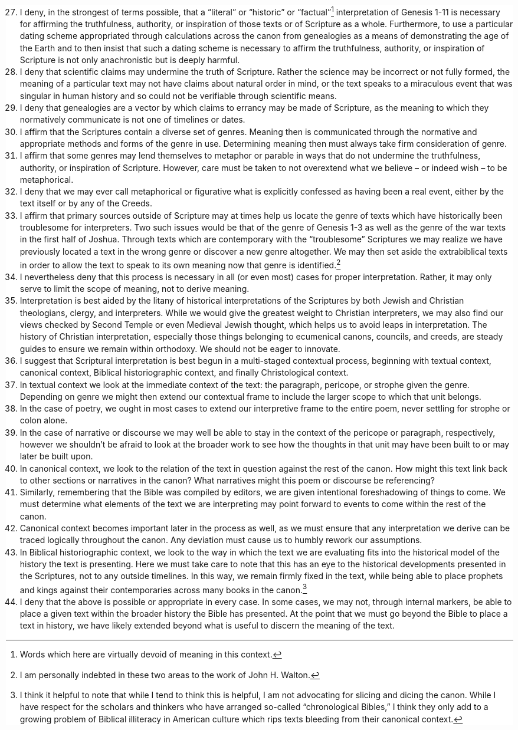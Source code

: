 27. I deny, in the strongest of terms possible, that a “literal” or “historic” or “factual”[^factual] interpretation of Genesis 1-11 is necessary for affirming the truthfulness, authority, or inspiration of those texts or of Scripture as a whole. Furthermore, to use a particular dating scheme appropriated through calculations across the canon from genealogies as a means of demonstrating the age of the Earth and to then insist that such a dating scheme is necessary to affirm the truthfulness, authority, or inspiration of Scripture is not only anachronistic but is deeply harmful.
28. I deny that scientific claims may undermine the truth of Scripture. Rather the science may be incorrect or not fully formed, the meaning of a particular text may not have claims about natural order in mind, or the text speaks to a miraculous event that was singular in human history and so could not be verifiable through scientific means.
29. I deny that genealogies are a vector by which claims to errancy may be made of Scripture, as the meaning to which they normatively communicate is not one of timelines or dates.
30. I affirm that the Scriptures contain a diverse set of genres. Meaning then is communicated through the normative and appropriate methods and forms of the genre in use. Determining meaning then must always take firm consideration of genre.
31. I affirm that some genres may lend themselves to metaphor or parable in ways that do not undermine the truthfulness, authority, or inspiration of Scripture. However, care must be taken to not overextend what we believe – or indeed wish – to be metaphorical.
32. I deny that we may ever call metaphorical or figurative what is explicitly confessed as having been a real event, either by the text itself or by any of the Creeds.
33. I affirm that primary sources outside of Scripture may at times help us locate the genre of texts which have historically been troublesome for interpreters. Two such issues would be that of the genre of Genesis 1-3 as well as the genre of the war texts in the first half of Joshua. Through texts which are contemporary with the “troublesome” Scriptures we may realize we have previously located a text in the wrong genre or discover a new genre altogether. We may then set aside the extrabiblical texts in order to allow the text to speak to its own meaning now that genre is identified.[^walton]
34. I nevertheless deny that this process is necessary in all (or even most) cases for proper interpretation. Rather, it may only serve to limit the scope of meaning, not to derive meaning.
35. Interpretation is best aided by the litany of historical interpretations of the Scriptures by both Jewish and Christian theologians, clergy, and interpreters. While we would give the greatest weight to Christian interpreters, we may also find our views checked by Second Temple or even Medieval Jewish thought, which helps us to avoid leaps in interpretation. The history of Christian interpretation, especially those things belonging to ecumenical canons, councils, and creeds, are steady guides to ensure we remain within orthodoxy. We should not be eager to innovate.
36. I suggest that Scriptural interpretation is best begun in a multi-staged contextual process, beginning with textual context, canonical context, Biblical historiographic context, and finally Christological context.
37. In textual context we look at the immediate context of the text: the paragraph, pericope, or strophe given the genre. Depending on genre we might then extend our contextual frame to include the larger scope to which that unit belongs.
38. In the case of poetry, we ought in most cases to extend our interpretive frame to the entire poem, never settling for strophe or colon alone.
39. In the case of narrative or discourse we may well be able to stay in the context of the pericope or paragraph, respectively, however we shouldn’t be afraid to look at the broader work to see how the thoughts in that unit may have been built to or may later be built upon.
40. In canonical context, we look to the relation of the text in question against the rest of the canon. How might this text link back to other sections or narratives in the canon? What narratives might this poem or discourse be referencing?
41. Similarly, remembering that the Bible was compiled by editors, we are given intentional foreshadowing of things to come. We must determine what elements of the text we are interpreting may point forward to events to come within the rest of the canon.
42. Canonical context becomes important later in the process as well, as we must ensure that any interpretation we derive can be traced logically throughout the canon. Any deviation must cause us to humbly rework our assumptions.
43. In Biblical historiographic context, we look to the way in which the text we are evaluating fits into the historical model of the history the text is presenting. Here we must take care to note that this has an eye to the historical developments presented in the Scriptures, not to any outside timelines. In this way, we remain firmly fixed in the text, while being able to place prophets and kings against their contemporaries across many books in the canon.[^canon]
44. I deny that the above is possible or appropriate in every case. In some cases, we may not, through internal markers, be able to place a given text within the broader history the Bible has presented. At the point that we must go beyond the Bible to place a text in history, we have likely extended beyond what is useful to discern the meaning of the text.

[^inspiration]: My view on this is shifting and I am becoming open to a view that would see the Deuterocanon being a Divine-human partnership but not necessarily authoritative in terms of doctrine. It is likely that this point will shift in future iterations as I do more work in this area.
[^son-of-man]: Robert Snow [presents an interesting scenario](https://www.amazon.com/Daniels-Son-Man-Mark-Redefinition/dp/1498278949) through which some Second Temple literature (namely some Enochic texts) provide additional validation for interpreting Daniel 7. Snow is hardly a consensus view however, given Smith-Christopher's seminal text _[The Religion of the Landless](https://www.amazon.com/Religion-Landless-Social-Context-Babylonian/dp/1608994783)_ which denies Antiochene persecution at the forefront of Daniel 7.
[^transitive]: I think this is far more complex now (8 months hence) to be overly simplistic, perhaps even reductive. The precise nature of inspiration – a Divine-human partnership expressed in written form – need not relegate itself to the canon. I think we may readily call the canon closed while not limiting inspiration.
[^redactors]: I would add, though not directly germane to hermeneutics, that, in my opinion, this is the best ordering for a first-time Bible reader and has significant pedagogical value.
[^sitz]: I would like to hedge this a little bit. I think this is true of the Biblical text because of the text we have received. I would not take 20 or 21 to be universally true of all texts. But with regard to the Biblical texts, the Holy Spirit did not leave us with a collection of prose discourse and poetry. We are presented with the necessary “historical” texts as well. The so-called _sitz im leben_ of the prophets could be said to have been given in Kings (or in Jeremiah’s case, his own book). The Apostles have their so-called _sitz im leben_ given in the Gospels and Acts. Therefore, I would affirm that the Holy Spirit has given us what is necessary in this arena in the canon itself.
[^factual]: Words which here are virtually devoid of meaning in this context.
[^historicity]: This would include the Incarnation, miracles of Jesus, the death and resurrection of Christ, and the ascension. It should be noted that this is speaking of these events specifically. We may ardently defend the historicity of the resurrection while denying that the Gospel writers be bound to our modern sensibilities of communicating historical events, as John places the Last Supper at a different date than do the synoptic writers.
[^walton]: I am personally indebted in these two areas to the work of John H. Walton.
[^canon]: I think it helpful to note that while I tend to think this is helpful, I am not advocating for slicing and dicing the canon. While I have respect for the scholars and thinkers who have arranged so-called “chronological Bibles,” I think they only add to a growing problem of Biblical illiteracy in American culture which rips texts bleeding from their canonical context.
[^hyperlinks]: I think this could be nuanced a great deal more than originally presented. If intertextual markers are necessary to interpretation and those markers are smoothed over, obfuscated, or removed through translation, then work with the original language – either directly or through aids – would be necessary for interpretation.
[^historical]: I'm not all the way convinced of this. I think the [documentary hypothesis](!W), for example, might give a great deal of nuance and thought to general interpretation when well thought of. When documentary hypothesis is applied through an antisemitic or anti-Catholic frame, it is naturally unhelpful in all the ways outlined above. However, when you consider the NT authors' interaction with the authorial traditions which the documentary hypothesis proposes you find a deep well of meaning and consideration.